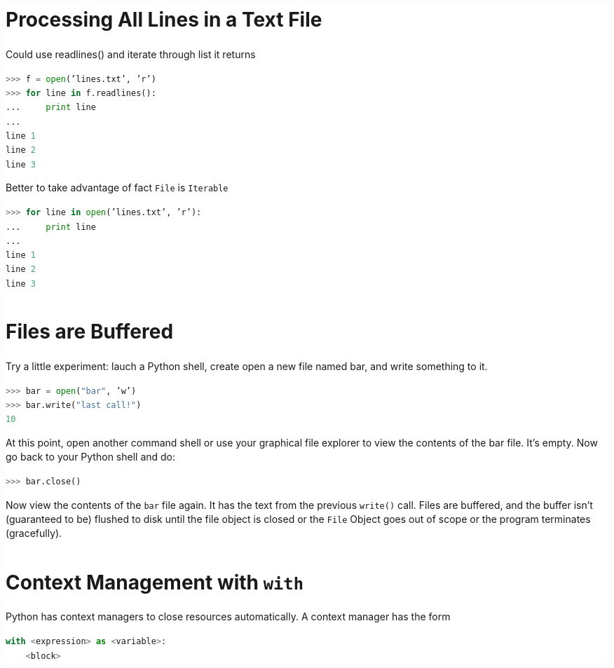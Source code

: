 # Processing All Lines in a Text File

Could use readlines() and iterate through list it returns

```Python
>>> f = open(’lines.txt’, ’r’)
>>> for line in f.readlines():
...     print line
...
line 1
line 2
line 3
```

Better to take advantage of fact `File` is `Iterable`

```Python
>>> for line in open(’lines.txt’, ’r’):
...     print line
...
line 1
line 2
line 3
```

# Files are Buffered

Try a little experiment: lauch a Python shell, create open a new file named bar, and write something to it.

```Python
>>> bar = open("bar", ’w’)
>>> bar.write("last call!")
10
```

At this point, open another command shell or use your graphical file explorer to view the contents of the bar file. It’s empty. Now go back to your Python shell and do:

```Python
>>> bar.close()
```

Now view the contents of the `bar` file again. It has the text from the previous `write()` call. Files are buffered, and the buffer isn’t (guaranteed to be) flushed to disk until the file object is closed or the `File` Object goes out of scope or the program terminates (gracefully).

# Context Management with `with`

Python has context managers to close resources automatically. A context manager has the form

```Python
with <expression> as <variable>:
    <block>
```
